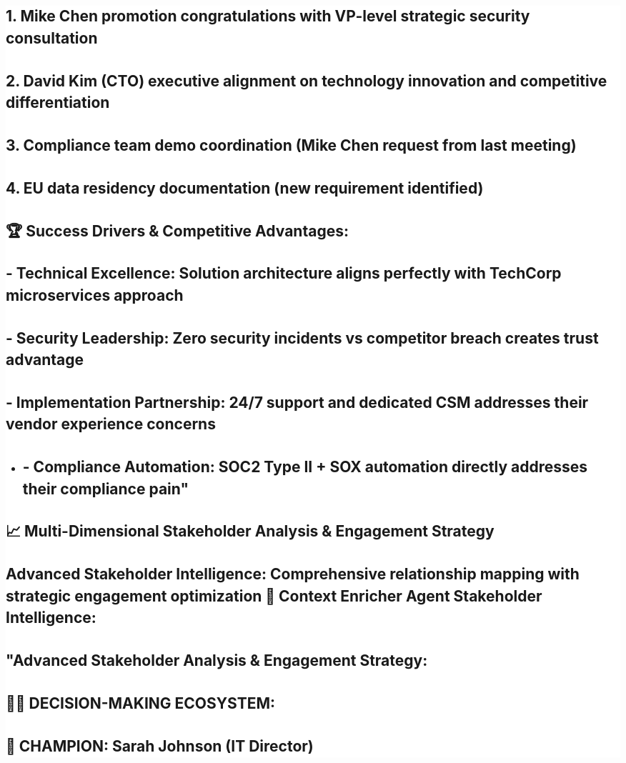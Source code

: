 ##  1\. Mike Chen promotion congratulations with VP-level strategic security consultation

##  2\. David Kim (CTO) executive alignment on technology innovation and competitive differentiation

##  3\. Compliance team demo coordination (Mike Chen request from last meeting)

##  4\. EU data residency documentation (new requirement identified)

##  

##  🏆 Success Drivers & Competitive Advantages:

##  \- Technical Excellence: Solution architecture aligns perfectly with TechCorp microservices approach

##  \- Security Leadership: Zero security incidents vs competitor breach creates trust advantage

##  \- Implementation Partnership: 24/7 support and dedicated CSM addresses their vendor experience concerns

* ##  \- Compliance Automation: SOC2 Type II \+ SOX automation directly addresses their compliance pain" 

## **📈 Multi-Dimensional Stakeholder Analysis & Engagement Strategy**

## **Advanced Stakeholder Intelligence:** Comprehensive relationship mapping with strategic engagement optimization  🤖 Context Enricher Agent Stakeholder Intelligence:

## "Advanced Stakeholder Analysis & Engagement Strategy:

##  

##  🧑‍💼 DECISION-MAKING ECOSYSTEM:

##  

##  👑 CHAMPION: Sarah Johnson (IT Director)

